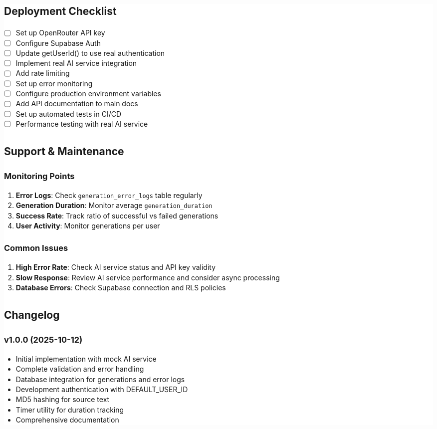 ## Deployment Checklist

- [ ] Set up OpenRouter API key
- [ ] Configure Supabase Auth
- [ ] Update getUserId() to use real authentication
- [ ] Implement real AI service integration
- [ ] Add rate limiting
- [ ] Set up error monitoring
- [ ] Configure production environment variables
- [ ] Add API documentation to main docs
- [ ] Set up automated tests in CI/CD
- [ ] Performance testing with real AI service

## Support & Maintenance

### Monitoring Points

1. **Error Logs**: Check `generation_error_logs` table regularly
2. **Generation Duration**: Monitor average `generation_duration`
3. **Success Rate**: Track ratio of successful vs failed generations
4. **User Activity**: Monitor generations per user

### Common Issues

1. **High Error Rate**: Check AI service status and API key validity
2. **Slow Response**: Review AI service performance and consider async processing
3. **Database Errors**: Check Supabase connection and RLS policies

## Changelog

### v1.0.0 (2025-10-12)
- Initial implementation with mock AI service
- Complete validation and error handling
- Database integration for generations and error logs
- Development authentication with DEFAULT_USER_ID
- MD5 hashing for source text
- Timer utility for duration tracking
- Comprehensive documentation

